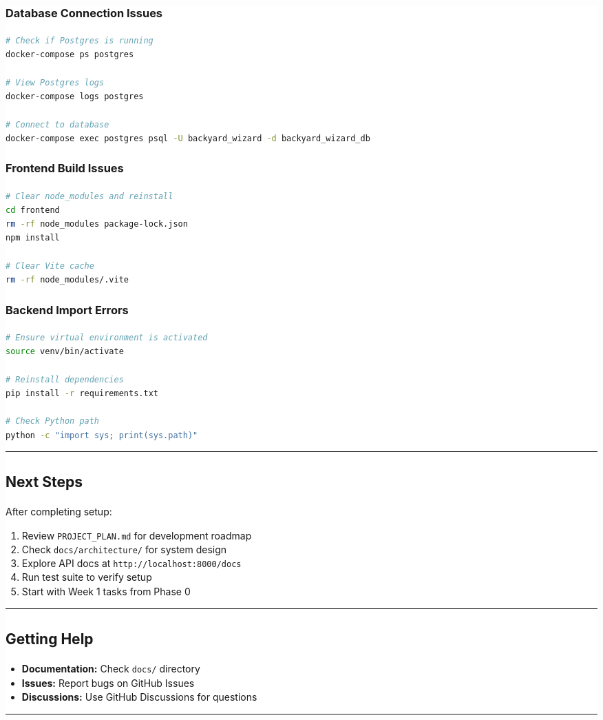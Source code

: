 ### Database Connection Issues
```bash
# Check if Postgres is running
docker-compose ps postgres

# View Postgres logs
docker-compose logs postgres

# Connect to database
docker-compose exec postgres psql -U backyard_wizard -d backyard_wizard_db
```

### Frontend Build Issues
```bash
# Clear node_modules and reinstall
cd frontend
rm -rf node_modules package-lock.json
npm install

# Clear Vite cache
rm -rf node_modules/.vite
```

### Backend Import Errors
```bash
# Ensure virtual environment is activated
source venv/bin/activate

# Reinstall dependencies
pip install -r requirements.txt

# Check Python path
python -c "import sys; print(sys.path)"
```

---

## Next Steps

After completing setup:

1. Review `PROJECT_PLAN.md` for development roadmap
2. Check `docs/architecture/` for system design
3. Explore API docs at `http://localhost:8000/docs`
4. Run test suite to verify setup
5. Start with Week 1 tasks from Phase 0

---

## Getting Help

- **Documentation:** Check `docs/` directory
- **Issues:** Report bugs on GitHub Issues
- **Discussions:** Use GitHub Discussions for questions

---